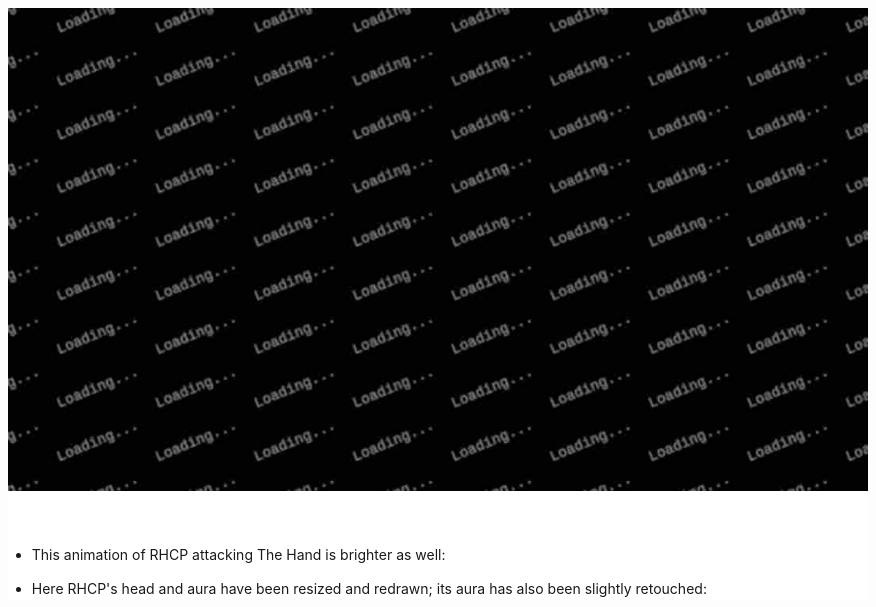 <img width="100%" height="100%" class="lazyload" src="./../images/loading.jpg"
  data-src="./../images/DIU11/bd-27140-1090px.jpg"
  data-srcset="./../images/DIU11/bd-27140-512px.jpg 512w,
  ./../images/DIU11/bd-27140-768px.jpg 768w,
  ./../images/DIU11/bd-27140-1090px.jpg 1090w"
  sizes="(min-width: 1218px) 1090px,
  (min-width: 768px) 87vw,
  89vw" />
</div>

<br>

- This animation of RHCP attacking The Hand is brighter as well:

<video class='lazyload' playsinline nocontrols muted data-autoplay preload='none' loop data-poster='./../images/loadingvideo.jpg'>
  <source src="./../videos/DIU11/04 - brighter 2.webm" type='video/webm; codecs="vp8, vorbis"'>
  <source src="./../videos/DIU11/04 - brighter 2.mp4" type='video/mp4; codecs=avc1.42E01E,mp4a.40.2'>
</video>

- Here RHCP's head and aura have been resized and redrawn; its aura has also been slightly retouched:

<div id="container1" class="twentytwenty-container">